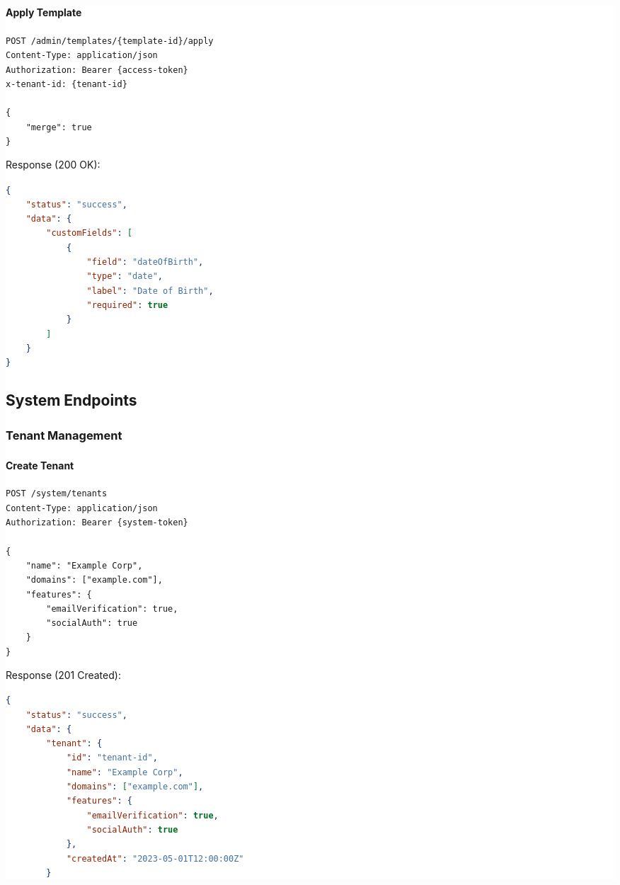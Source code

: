 
#### Apply Template
```http
POST /admin/templates/{template-id}/apply
Content-Type: application/json
Authorization: Bearer {access-token}
x-tenant-id: {tenant-id}

{
    "merge": true
}
```

Response (200 OK):
```json
{
    "status": "success",
    "data": {
        "customFields": [
            {
                "field": "dateOfBirth",
                "type": "date",
                "label": "Date of Birth",
                "required": true
            }
        ]
    }
}
```

## System Endpoints

### Tenant Management

#### Create Tenant
```http
POST /system/tenants
Content-Type: application/json
Authorization: Bearer {system-token}

{
    "name": "Example Corp",
    "domains": ["example.com"],
    "features": {
        "emailVerification": true,
        "socialAuth": true
    }
}
```

Response (201 Created):
```json
{
    "status": "success",
    "data": {
        "tenant": {
            "id": "tenant-id",
            "name": "Example Corp",
            "domains": ["example.com"],
            "features": {
                "emailVerification": true,
                "socialAuth": true
            },
            "createdAt": "2023-05-01T12:00:00Z"
        }
```